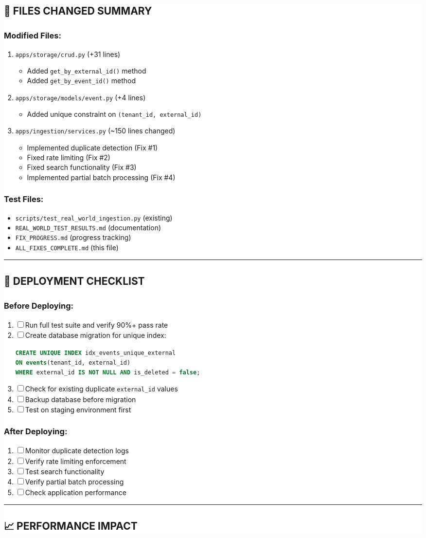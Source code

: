 
## 🔧 FILES CHANGED SUMMARY

### **Modified Files:**
1. `apps/storage/crud.py` (+31 lines)
   - Added `get_by_external_id()` method
   - Added `get_by_event_id()` method

2. `apps/storage/models/event.py` (+4 lines)
   - Added unique constraint on `(tenant_id, external_id)`

3. `apps/ingestion/services.py` (~150 lines changed)
   - Implemented duplicate detection (Fix #1)
   - Fixed rate limiting (Fix #2)
   - Fixed search functionality (Fix #3)
   - Implemented partial batch processing (Fix #4)

### **Test Files:**
- `scripts/test_real_world_ingestion.py` (existing)
- `REAL_WORLD_TEST_RESULTS.md` (documentation)
- `FIX_PROGRESS.md` (progress tracking)
- `ALL_FIXES_COMPLETE.md` (this file)

---

## 🚀 DEPLOYMENT CHECKLIST

### **Before Deploying:**
1. ☐ Run full test suite and verify 90%+ pass rate
2. ☐ Create database migration for unique index:
   ```sql
   CREATE UNIQUE INDEX idx_events_unique_external 
   ON events(tenant_id, external_id) 
   WHERE external_id IS NOT NULL AND is_deleted = false;
   ```
3. ☐ Check for existing duplicate `external_id` values
4. ☐ Backup database before migration
5. ☐ Test on staging environment first

### **After Deploying:**
1. ☐ Monitor duplicate detection logs
2. ☐ Verify rate limiting enforcement
3. ☐ Test search functionality
4. ☐ Verify partial batch processing
5. ☐ Check application performance

---

## 📈 PERFORMANCE IMPACT
